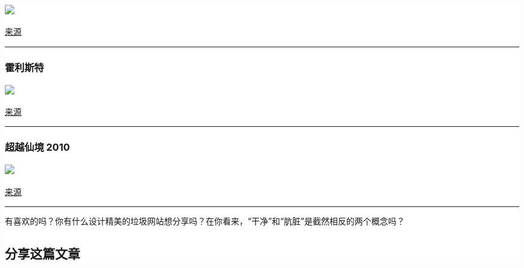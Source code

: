 ![](../Images/5bd80d281221041ee4f0a13742963807.png)

[来源](http://www.marlonmessam.com/)

* * *

### 霍利斯特

![](../Images/313066c3e290bcc2741f70cd7962e230.png)

[来源](http://www.hollisterco.com/webapp/wcs/stores/servlet/HomePage?storeId=10251&langId=-1&catalogId=10201)

* * *

### 超越仙境 2010

![](../Images/17fd0c743b6e80b0d23261c777845570.png)

[来源](http://beyondwonderland.com/BW_2010/)

* * *

有喜欢的吗？你有什么设计精美的垃圾网站想分享吗？在你看来，“干净”和“肮脏”是截然相反的两个概念吗？

## 分享这篇文章